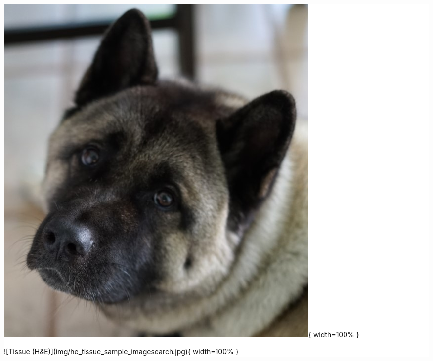 ![Dog (Akita)](img/kyoshi.jpg){ width=100% }
</div>
<div>
![Tissue (H&E)](img/he_tissue_sample_imagesearch.jpg){ width=100% }
</div>
</div>
